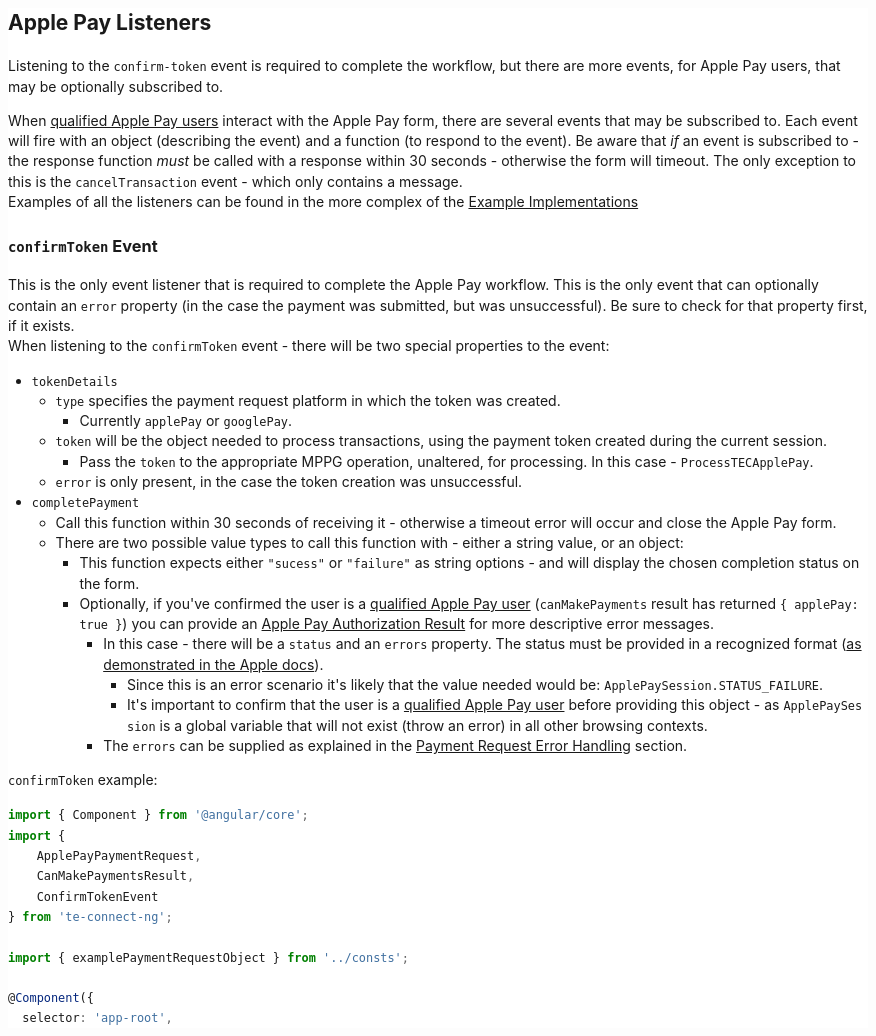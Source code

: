 ```typescript
```  

## Apple Pay Listeners
Listening to the `confirm-token` event is required to complete the workflow, but there are more events, for Apple Pay users, that may be optionally subscribed to.  

When [qualified Apple Pay users](#User-Requirements) interact with the Apple Pay form, there are several events that may be subscribed to. Each event will fire with an object (describing the event) and a function (to respond to the event). Be aware that _if_ an event is subscribed to - the response function _must_ be called with a response within 30 seconds - otherwise the form will timeout. The only exception to this is the ```cancelTransaction``` event - which only contains a message.  
Examples of all the listeners can be found in the more complex of the [Example Implementations](#Example-Implementation)

### ```confirmToken``` Event
This is the only event listener that is required to complete the Apple Pay workflow. This is the only event that can optionally contain an ```error``` property (in the case the payment was submitted, but was unsuccessful). Be sure to check for that property first, if it exists.  
When listening to the `confirmToken` event - there will be two special properties to the event:
- `tokenDetails`
    - `type` specifies the payment request platform in which the token was created.
        - Currently `applePay` or `googlePay`.
    - `token` will be the object needed to process transactions, using the payment token created during the current session.
        - Pass the ```token``` to the appropriate MPPG operation, unaltered, for processing. In this case - `ProcessTECApplePay`.
    - ```error``` is only present, in the case the token creation was unsuccessful.
- ```completePayment```
    - Call this function within 30 seconds of receiving it - otherwise a timeout error will occur and close the Apple Pay form.
    - There are two possible value types to call this function with - either a string value, or an object:
        - This function expects either ```"sucess"``` or ```"failure"``` as string options - and will display the chosen completion status on the form.
        - Optionally, if you've confirmed the user is a [qualified Apple Pay user](#User-Requirements) (```canMakePayments``` result has returned ```{ applePay: true }```) you can provide an [Apple Pay Authorization Result](https://developer.apple.com/documentation/apple_pay_on_the_web/applepaypaymentauthorizationresult) for more descriptive error messages.
            - In this case - there will be a ```status``` and an ```errors``` property. The status must be provided in a recognized format ([as demonstrated in the Apple docs](https://developer.apple.com/documentation/apple_pay_on_the_web/applepaypaymentauthorizationresult)).
                - Since this is an error scenario it's likely that the value needed would be: ```ApplePaySession.STATUS_FAILURE```.
                - It's important to confirm that the user is a [qualified Apple Pay user](#User-Requirements) before providing this object - as ```ApplePaySession``` is a global variable that will not exist (throw an error) in all other browsing contexts.
            - The ```errors``` can be supplied as explained in the [Payment Request Error Handling](#Payment-Request-Error-Handling) section.  
            
```confirmToken``` example: 

```typescript
import { Component } from '@angular/core';
import { 
    ApplePayPaymentRequest,
    CanMakePaymentsResult,
    ConfirmTokenEvent
} from 'te-connect-ng';

import { examplePaymentRequestObject } from '../consts';

@Component({
  selector: 'app-root',
```